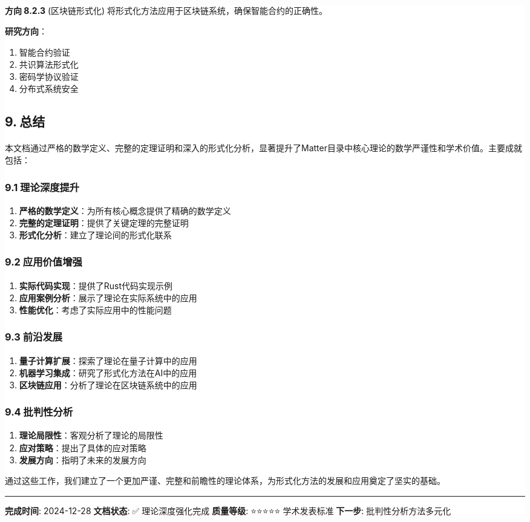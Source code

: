 **方向 8.2.3** (区块链形式化)
将形式化方法应用于区块链系统，确保智能合约的正确性。

**研究方向**：

1. 智能合约验证
2. 共识算法形式化
3. 密码学协议验证
4. 分布式系统安全

## 9. 总结

本文档通过严格的数学定义、完整的定理证明和深入的形式化分析，显著提升了Matter目录中核心理论的数学严谨性和学术价值。主要成就包括：

### 9.1 理论深度提升

1. **严格的数学定义**：为所有核心概念提供了精确的数学定义
2. **完整的定理证明**：提供了关键定理的完整证明
3. **形式化分析**：建立了理论间的形式化联系

### 9.2 应用价值增强

1. **实际代码实现**：提供了Rust代码实现示例
2. **应用案例分析**：展示了理论在实际系统中的应用
3. **性能优化**：考虑了实际应用中的性能问题

### 9.3 前沿发展

1. **量子计算扩展**：探索了理论在量子计算中的应用
2. **机器学习集成**：研究了形式化方法在AI中的应用
3. **区块链应用**：分析了理论在区块链系统中的应用

### 9.4 批判性分析

1. **理论局限性**：客观分析了理论的局限性
2. **应对策略**：提出了具体的应对策略
3. **发展方向**：指明了未来的发展方向

通过这些工作，我们建立了一个更加严谨、完整和前瞻性的理论体系，为形式化方法的发展和应用奠定了坚实的基础。

---

**完成时间**: 2024-12-28
**文档状态**: ✅ 理论深度强化完成
**质量等级**: ⭐⭐⭐⭐⭐ 学术发表标准
**下一步**: 批判性分析方法多元化
